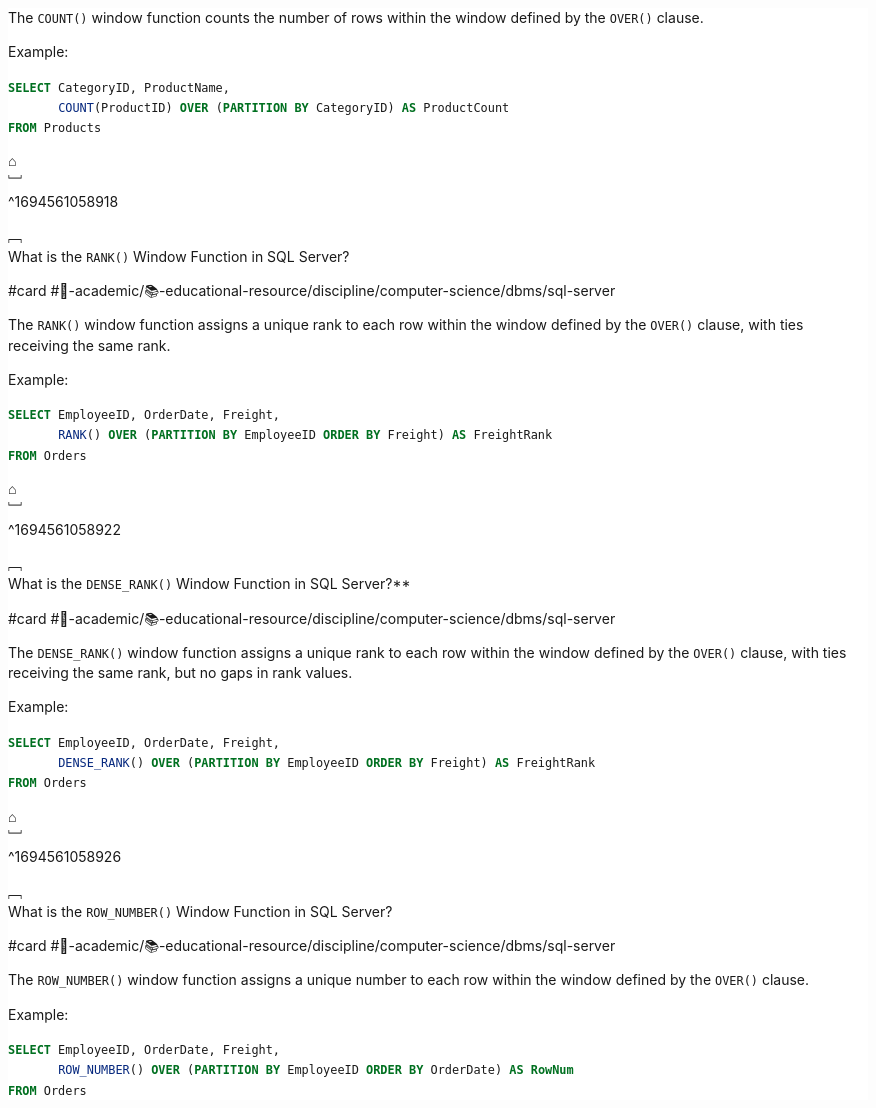 The `COUNT()` window function counts the number of rows within the window defined by the `OVER()` clause.

Example:
```sql
SELECT CategoryID, ProductName, 
       COUNT(ProductID) OVER (PARTITION BY CategoryID) AS ProductCount
FROM Products
```

⌂
<br>﹈<br>^1694561058918


﹇<br>
What is the `RANK()` Window Function in SQL Server?

#card #🔴-academic/📚-educational-resource/discipline/computer-science/dbms/sql-server 

The `RANK()` window function assigns a unique rank to each row within the window defined by the `OVER()` clause, with ties receiving the same rank.

Example:
```sql
SELECT EmployeeID, OrderDate, Freight,
       RANK() OVER (PARTITION BY EmployeeID ORDER BY Freight) AS FreightRank
FROM Orders
```

⌂
<br>﹈<br>^1694561058922


﹇<br>
What is the `DENSE_RANK()` Window Function in SQL Server?**

#card #🔴-academic/📚-educational-resource/discipline/computer-science/dbms/sql-server 

The `DENSE_RANK()` window function assigns a unique rank to each row within the window defined by the `OVER()` clause, with ties receiving the same rank, but no gaps in rank values.

Example:
```sql
SELECT EmployeeID, OrderDate, Freight,
       DENSE_RANK() OVER (PARTITION BY EmployeeID ORDER BY Freight) AS FreightRank
FROM Orders
```

⌂
<br>﹈<br>^1694561058926


﹇<br>
What is the `ROW_NUMBER()` Window Function in SQL Server?

#card #🔴-academic/📚-educational-resource/discipline/computer-science/dbms/sql-server 

The `ROW_NUMBER()` window function assigns a unique number to each row within the window defined by the `OVER()` clause.

Example:
```sql
SELECT EmployeeID, OrderDate, Freight,
       ROW_NUMBER() OVER (PARTITION BY EmployeeID ORDER BY OrderDate) AS RowNum
FROM Orders
```
